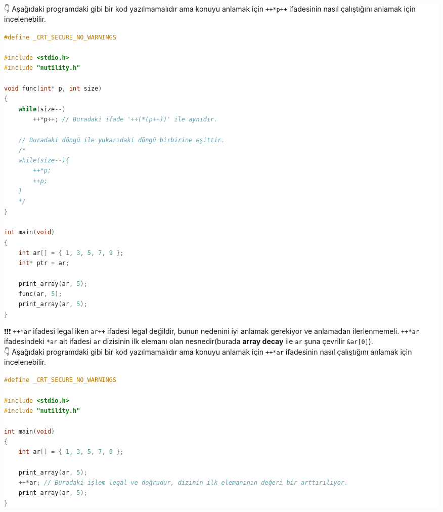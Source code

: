 

👇 Aşağıdaki programdaki gibi bir kod yazılmamalıdır ama konuyu anlamak için `++*p++` ifadesinin nasıl çalıştığını anlamak için incelenebilir.
```C
#define _CRT_SECURE_NO_WARNINGS

#include <stdio.h>
#include "nutility.h"

void func(int* p, int size)
{
    while(size--)
        ++*p++; // Buradaki ifade '++(*(p++))' ile aynıdır.
    
    // Buradaki döngü ile yukarıdaki döngü birbirine eşittir.
    /*
    while(size--){
        ++*p;
        ++p;
    }
    */
}

int main(void)
{
    int ar[] = { 1, 3, 5, 7, 9 };
    int* ptr = ar;

    print_array(ar, 5);
    func(ar, 5);
    print_array(ar, 5);
}
```



❗❗❗ `++*ar` ifadesi legal iken `ar++` ifadesi legal değildir, bunun nedenini iyi anlamak gerekiyor ve anlamadan ilerlenmemeli. `++*ar` ifadesindeki `*ar` alt ifadesi `ar` dizisinin ilk elemanı olan nesnedir(burada **array decay** ile `ar` şuna çevrilir `&ar[0]`). </br>
👇 Aşağıdaki programdaki gibi bir kod yazılmamalıdır ama konuyu anlamak için `++*ar` ifadesinin nasıl çalıştığını anlamak için incelenebilir.
```C
#define _CRT_SECURE_NO_WARNINGS

#include <stdio.h>
#include "nutility.h"

int main(void)
{
    int ar[] = { 1, 3, 5, 7, 9 };

    print_array(ar, 5);
    ++*ar; // Buradaki işlem legal ve doğrudur, dizinin ilk elemanının değeri bir arttırılıyor.
    print_array(ar, 5);
}
```

